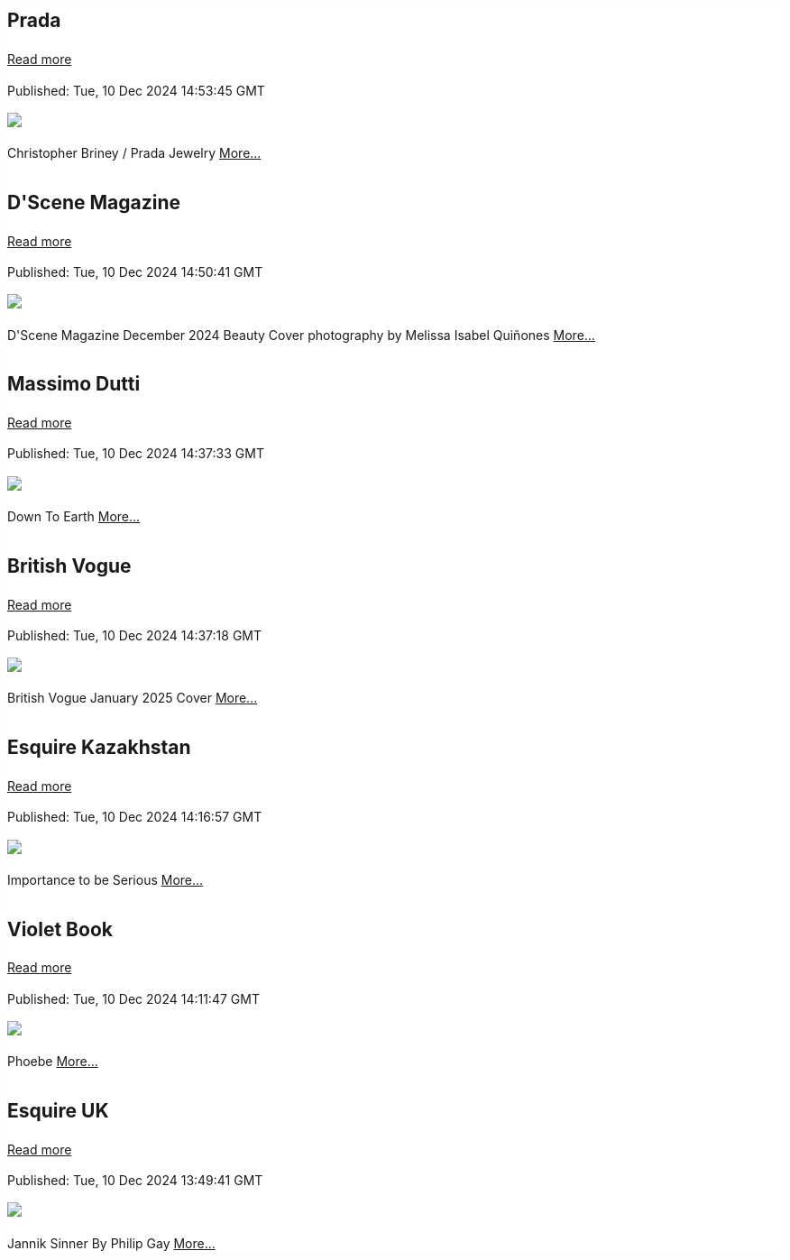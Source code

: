 ## Prada
[Read more](https://models.com/work/prada-christopher-briney--prada-jewelry)

Published: Tue, 10 Dec 2024 14:53:45 GMT

<p><img src="https://i.mdel.net/i/db/2024/12/2402612/2402612-800w.jpg" /></p>Christopher Briney / Prada Jewelry <a href="https://models.com/work/prada-christopher-briney--prada-jewelry" title="Christopher Briney / Prada Jewelry">More...</a>

## D'Scene Magazine
[Read more](https://models.com/work/dscene-magazine-dscene-magazine-december-2024-beauty-cover-photography-by-melissa-isabel-quiones)

Published: Tue, 10 Dec 2024 14:50:41 GMT

<p><img src="https://i.mdel.net/i/db/2024/12/2402587/2402587-800w.jpg" /></p>D'Scene Magazine December 2024 Beauty Cover photography by Melissa Isabel Quiñones <a href="https://models.com/work/dscene-magazine-dscene-magazine-december-2024-beauty-cover-photography-by-melissa-isabel-quiones" title="D'Scene Magazine December 2024 Beauty Cover photography by Melissa Isabel Quiñones">More...</a>

## Massimo Dutti
[Read more](https://models.com/work/massimo-dutti-down-to-earth)

Published: Tue, 10 Dec 2024 14:37:33 GMT

<p><img src="https://i.mdel.net/i/db/2024/12/2404406/2404406-800w.jpg" /></p>Down To Earth <a href="https://models.com/work/massimo-dutti-down-to-earth" title="Down To Earth">More...</a>

## British Vogue
[Read more](https://models.com/work/british-vogue-british-vogue-january-2025-cover)

Published: Tue, 10 Dec 2024 14:37:18 GMT

<p><img src="https://i.mdel.net/i/db/2024/12/2403110/2403110-800w.jpg" /></p>British Vogue January 2025 Cover <a href="https://models.com/work/british-vogue-british-vogue-january-2025-cover" title="British Vogue January 2025 Cover">More...</a>

## Esquire Kazakhstan
[Read more](https://models.com/work/esquire-kazakhstan-importance-to-be-serious)

Published: Tue, 10 Dec 2024 14:16:57 GMT

<p><img src="https://i.mdel.net/i/db/2024/12/2402518/2402518-800w.jpg" /></p>Importance to be Serious <a href="https://models.com/work/esquire-kazakhstan-importance-to-be-serious" title="Importance to be Serious">More...</a>

## Violet Book
[Read more](https://models.com/work/violet-book-phoebe)

Published: Tue, 10 Dec 2024 14:11:47 GMT

<p><img src="https://i.mdel.net/i/db/2024/12/2402512/2402512-800w.jpg" /></p>Phoebe <a href="https://models.com/work/violet-book-phoebe" title="Phoebe">More...</a>

## Esquire UK
[Read more](https://models.com/work/esquire-uk-jannik-sinner-by-philip-gay)

Published: Tue, 10 Dec 2024 13:49:41 GMT

<p><img src="https://i.mdel.net/i/db/2024/12/2402488/2402488-800w.jpg" /></p>Jannik Sinner By Philip Gay <a href="https://models.com/work/esquire-uk-jannik-sinner-by-philip-gay" title="Jannik Sinner By Philip Gay">More...</a>
